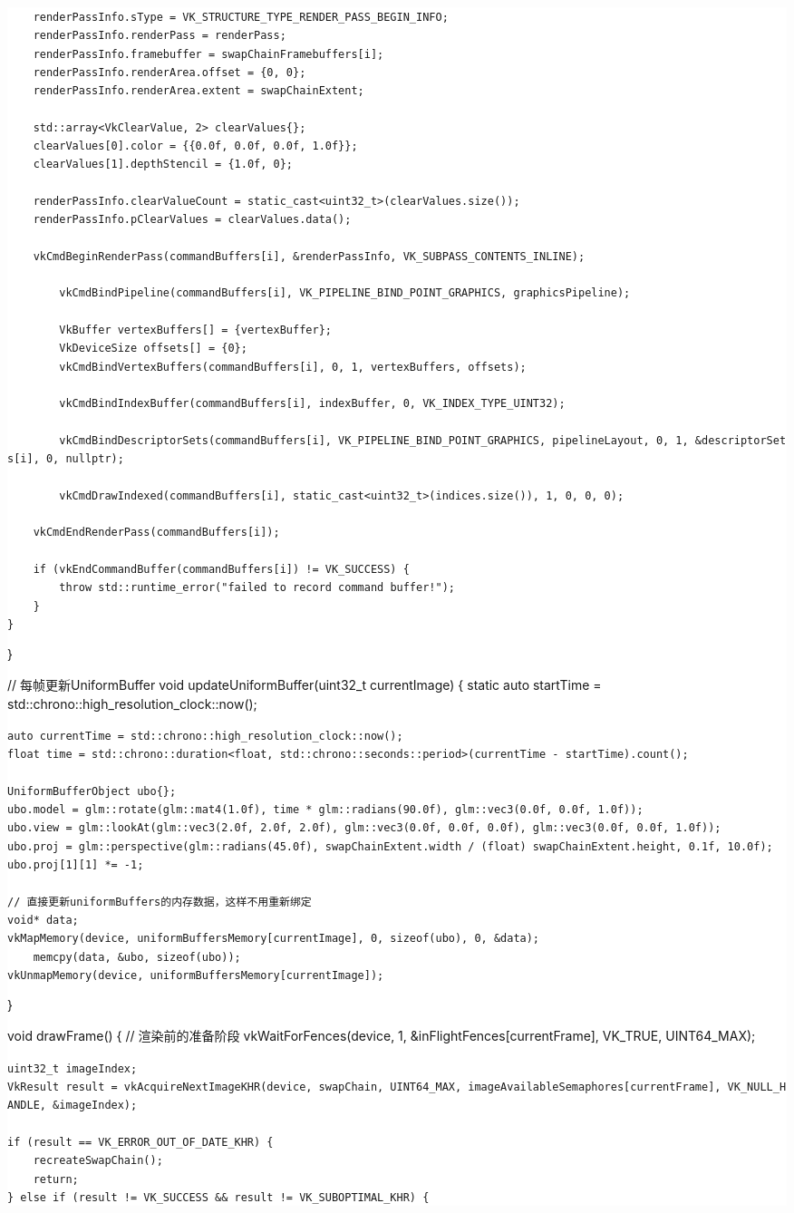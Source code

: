         renderPassInfo.sType = VK_STRUCTURE_TYPE_RENDER_PASS_BEGIN_INFO;
        renderPassInfo.renderPass = renderPass;
        renderPassInfo.framebuffer = swapChainFramebuffers[i];
        renderPassInfo.renderArea.offset = {0, 0};
        renderPassInfo.renderArea.extent = swapChainExtent;

        std::array<VkClearValue, 2> clearValues{};
        clearValues[0].color = {{0.0f, 0.0f, 0.0f, 1.0f}};
        clearValues[1].depthStencil = {1.0f, 0};

        renderPassInfo.clearValueCount = static_cast<uint32_t>(clearValues.size());
        renderPassInfo.pClearValues = clearValues.data();

        vkCmdBeginRenderPass(commandBuffers[i], &renderPassInfo, VK_SUBPASS_CONTENTS_INLINE);

            vkCmdBindPipeline(commandBuffers[i], VK_PIPELINE_BIND_POINT_GRAPHICS, graphicsPipeline);

            VkBuffer vertexBuffers[] = {vertexBuffer};
            VkDeviceSize offsets[] = {0};
            vkCmdBindVertexBuffers(commandBuffers[i], 0, 1, vertexBuffers, offsets);

            vkCmdBindIndexBuffer(commandBuffers[i], indexBuffer, 0, VK_INDEX_TYPE_UINT32);

            vkCmdBindDescriptorSets(commandBuffers[i], VK_PIPELINE_BIND_POINT_GRAPHICS, pipelineLayout, 0, 1, &descriptorSets[i], 0, nullptr);

            vkCmdDrawIndexed(commandBuffers[i], static_cast<uint32_t>(indices.size()), 1, 0, 0, 0);

        vkCmdEndRenderPass(commandBuffers[i]);

        if (vkEndCommandBuffer(commandBuffers[i]) != VK_SUCCESS) {
            throw std::runtime_error("failed to record command buffer!");
        }
    }
}

// 每帧更新UniformBuffer
void updateUniformBuffer(uint32_t currentImage) {
    static auto startTime = std::chrono::high_resolution_clock::now();

    auto currentTime = std::chrono::high_resolution_clock::now();
    float time = std::chrono::duration<float, std::chrono::seconds::period>(currentTime - startTime).count();

    UniformBufferObject ubo{};
    ubo.model = glm::rotate(glm::mat4(1.0f), time * glm::radians(90.0f), glm::vec3(0.0f, 0.0f, 1.0f));
    ubo.view = glm::lookAt(glm::vec3(2.0f, 2.0f, 2.0f), glm::vec3(0.0f, 0.0f, 0.0f), glm::vec3(0.0f, 0.0f, 1.0f));
    ubo.proj = glm::perspective(glm::radians(45.0f), swapChainExtent.width / (float) swapChainExtent.height, 0.1f, 10.0f);
    ubo.proj[1][1] *= -1;

    // 直接更新uniformBuffers的内存数据，这样不用重新绑定
    void* data;
    vkMapMemory(device, uniformBuffersMemory[currentImage], 0, sizeof(ubo), 0, &data);
        memcpy(data, &ubo, sizeof(ubo));
    vkUnmapMemory(device, uniformBuffersMemory[currentImage]);
}

void drawFrame() {
    // 渲染前的准备阶段
    vkWaitForFences(device, 1, &inFlightFences[currentFrame], VK_TRUE, UINT64_MAX);

    uint32_t imageIndex;
    VkResult result = vkAcquireNextImageKHR(device, swapChain, UINT64_MAX, imageAvailableSemaphores[currentFrame], VK_NULL_HANDLE, &imageIndex);

    if (result == VK_ERROR_OUT_OF_DATE_KHR) {
        recreateSwapChain();
        return;
    } else if (result != VK_SUCCESS && result != VK_SUBOPTIMAL_KHR) {